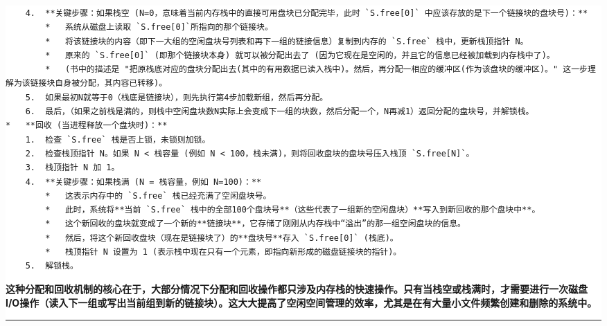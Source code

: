         4.  **关键步骤：如果栈空 (N=0，意味着当前内存栈中的直接可用盘块已分配完毕，此时 `S.free[0]` 中应该存放的是下一个链接块的盘块号)：**
            *   系统从磁盘上读取 `S.free[0]`所指向的那个链接块。
            *   将该链接块的内容（即下一大组的空闲盘块号列表和再下一组的链接信息）复制到内存的 `S.free` 栈中，更新栈顶指针 N。
            *   原来的 `S.free[0]` (即那个链接块本身) 就可以被分配出去了 (因为它现在是空闲的，并且它的信息已经被加载到内存栈中了)。
            *   (书中的描述是 "把原栈底对应的盘块分配出去(其中的有用数据已读入栈中)。然后，再分配一相应的缓冲区(作为该盘块的缓冲区)。" 这一步理解为该链接块自身被分配，其内容已转移)。
        5.  如果最初N就等于0（栈底是链接块），则先执行第4步加载新组，然后再分配。
        6.  最后，（如果之前栈是满的，则栈中空闲盘块数N实际上会变成下一组的块数，然后分配一个，N再减1）返回分配的盘块号，并解锁栈。
    *   **回收 (当进程释放一个盘块时)：**
        1.  检查 `S.free` 栈是否上锁，未锁则加锁。
        2.  检查栈顶指针 N。如果 N < 栈容量 (例如 N < 100，栈未满)，则将回收盘块的盘块号压入栈顶 `S.free[N]`。
        3.  栈顶指针 N 加 1。
        4.  **关键步骤：如果栈满 (N = 栈容量，例如 N=100)：**
            *   这表示内存中的 `S.free` 栈已经充满了空闲盘块号。
            *   此时，系统将**当前 `S.free` 栈中的全部100个盘块号**（这些代表了一组新的空闲盘块）**写入到新回收的那个盘块中**。
            *   这个新回收的盘块就变成了一个新的**链接块**，它存储了刚刚从内存栈中“溢出”的那一组空闲盘块的信息。
            *   然后，将这个新回收盘块（现在是链接块了）的**盘块号**存入 `S.free[0]` (栈底)。
            *   栈顶指针 N 设置为 1 (表示栈中现在只有一个元素，即指向新形成的磁盘链接块的指针)。
        5.  解锁栈。

**这种分配和回收机制的核心在于，大部分情况下分配和回收操作都只涉及内存栈的快速操作。只有当栈空或栈满时，才需要进行一次磁盘I/O操作（读入下一组或写出当前组到新的链接块）。这大大提高了空闲空间管理的效率，尤其是在有大量小文件频繁创建和删除的系统中。**

---

